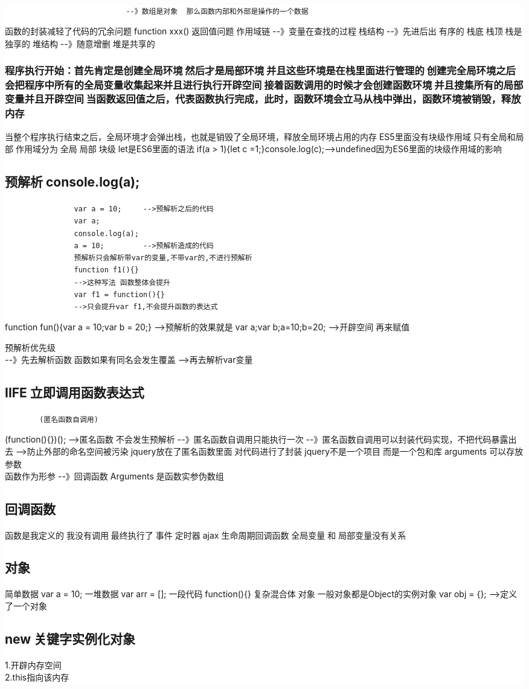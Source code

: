                                 --》数组是对象  那么函数内部和外部是操作的一个数据
函数的封装减轻了代码的冗余问题		function  xxx()
返回值问题
作用域链
				--》变量在查找的过程
栈结构			--》先进后出	有序的	栈底	栈顶	栈是独享的
堆结构			--》随意增删		堆是共享的

### 程序执行开始：首先肯定是创建全局环境	然后才是局部环境	并且这些环境是在栈里面进行管理的	创建完全局环境之后 	会把程序中所有的全局变量收集起来并且进行执行开辟空间		接着函数调用的时候才会创建函数环境	并且搜集所有的局部变量并且开辟空间 		当函数返回值之后，代表函数执行完成，此时，函数环境会立马从栈中弹出，函数环境被销毁，释放内存
当整个程序执行结束之后，全局环境才会弹出栈，也就是销毁了全局环境，释放全局环境占用的内存
ES5里面没有块级作用域   只有全局和局部
作用域分为	全局	局部	块级
let是ES6里面的语法
if(a > 1){let c =1;}console.log(c);-->undefined因为ES6里面的块级作用域的影响
## 预解析				console.log(a);
					var a = 10;		-->预解析之后的代码
					var a;
					console.log(a);
					a = 10;			-->预解析造成的代码
					预解析只会解析带var的变量,不带var的,不进行预解析
					function f1(){}
					-->这种写法	函数整体会提升
					var f1 = function(){}
					-->只会提升var f1,不会提升函数的表达式
function fun(){var a = 10;var b = 20;}
				-->预解析的效果就是
				var a;var b;a=10;b=20;
				-->开辟空间	再来赋值 

预解析优先级		
			--》先去解析函数	函数如果有同名会发生覆盖
			-->再去解析var变量
## IIFE	立即调用函数表达式
			(匿名函数自调用)
(function(){})();		-->匿名函数	不会发生预解析
						--》匿名函数自调用只能执行一次
			--》匿名函数自调用可以封装代码实现，不把代码暴露出去
			-->防止外部的命名空间被污染
jquery放在了匿名函数里面		对代码进行了封装
jquery不是一个项目	而是一个包和库
arguments		可以存放参数			
函数作为形参		--》回调函数
Arguments		是函数实参伪数组
## 回调函数
函数是我定义的		我没有调用		最终执行了
事件		定时器		ajax		生命周期回调函数
全局变量		和		局部变量没有关系
## 对象
简单数据		var a = 10;
一堆数据		var arr = [];
一段代码		function(){}
复杂混合体		对象	一般对象都是Object的实例对象
var obj = {};		-->定义了一个对象
## new 关键字实例化对象
1.开辟内存空间		
2.this指向该内存